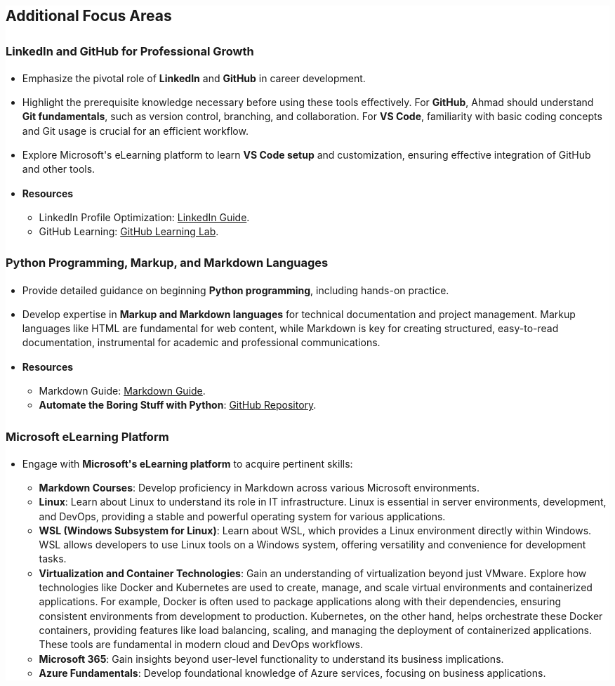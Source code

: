 ## Additional Focus Areas

### LinkedIn and GitHub for Professional Growth

- Emphasize the pivotal role of **LinkedIn** and **GitHub** in career development.

- Highlight the prerequisite knowledge necessary before using these tools effectively. For **GitHub**, Ahmad should understand **Git fundamentals**, such as version control, branching, and collaboration. For **VS Code**, familiarity with basic coding concepts and Git usage is crucial for an efficient workflow.

- Explore Microsoft's eLearning platform to learn **VS Code setup** and customization, ensuring effective integration of GitHub and other tools.

- **Resources**

  - LinkedIn Profile Optimization: [LinkedIn Guide](https://www.linkedin.com/help/linkedin/answer/519/).
  - GitHub Learning: [GitHub Learning Lab](https://lab.github.com/).

### Python Programming, Markup, and Markdown Languages

- Provide detailed guidance on beginning **Python programming**, including hands-on practice.

- Develop expertise in **Markup and Markdown languages** for technical documentation and project management. Markup languages like HTML are fundamental for web content, while Markdown is key for creating structured, easy-to-read documentation, instrumental for academic and professional communications.

- **Resources**

  - Markdown Guide: [Markdown Guide](https://www.markdownguide.org/).
  - **Automate the Boring Stuff with Python**: [GitHub Repository](https://github.com/asweigart/automate-the-boring-stuff).

### Microsoft eLearning Platform

- Engage with **Microsoft's eLearning platform** to acquire pertinent skills:

  - **Markdown Courses**: Develop proficiency in Markdown across various Microsoft environments.
  - **Linux**: Learn about Linux to understand its role in IT infrastructure. Linux is essential in server environments, development, and DevOps, providing a stable and powerful operating system for various applications.
  - **WSL (Windows Subsystem for Linux)**: Learn about WSL, which provides a Linux environment directly within Windows. WSL allows developers to use Linux tools on a Windows system, offering versatility and convenience for development tasks.
  - **Virtualization and Container Technologies**: Gain an understanding of virtualization beyond just VMware. Explore how technologies like Docker and Kubernetes are used to create, manage, and scale virtual environments and containerized applications. For example, Docker is often used to package applications along with their dependencies, ensuring consistent environments from development to production. Kubernetes, on the other hand, helps orchestrate these Docker containers, providing features like load balancing, scaling, and managing the deployment of containerized applications. These tools are fundamental in modern cloud and DevOps workflows.
  - **Microsoft 365**: Gain insights beyond user-level functionality to understand its business implications.
  - **Azure Fundamentals**: Develop foundational knowledge of Azure services, focusing on business applications.
